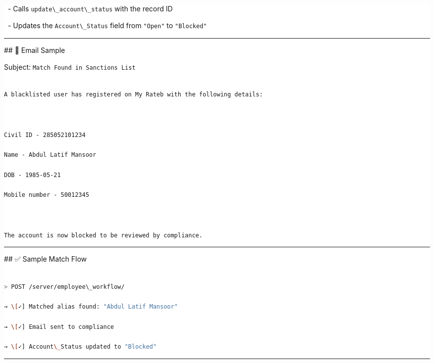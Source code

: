 &nbsp;  - Calls `update\_account\_status` with the record ID

&nbsp;  - Updates the `Account\_Status` field from `"Open"` to `"Blocked"`



---



\## 📧 Email Sample



Subject: `Match Found in Sanctions List`



```

A blacklisted user has registered on My Rateb with the following details:



Civil ID - 285052101234

Name - Abdul Latif Mansoor

DOB - 1985-05-21

Mobile number - 50012345



The account is now blocked to be reviewed by compliance.

```



---



\## ✅ Sample Match Flow



```bash

> POST /server/employee\_workflow/

→ \[✓] Matched alias found: "Abdul Latif Mansoor"

→ \[✓] Email sent to compliance

→ \[✓] Account\_Status updated to "Blocked"

```



---
